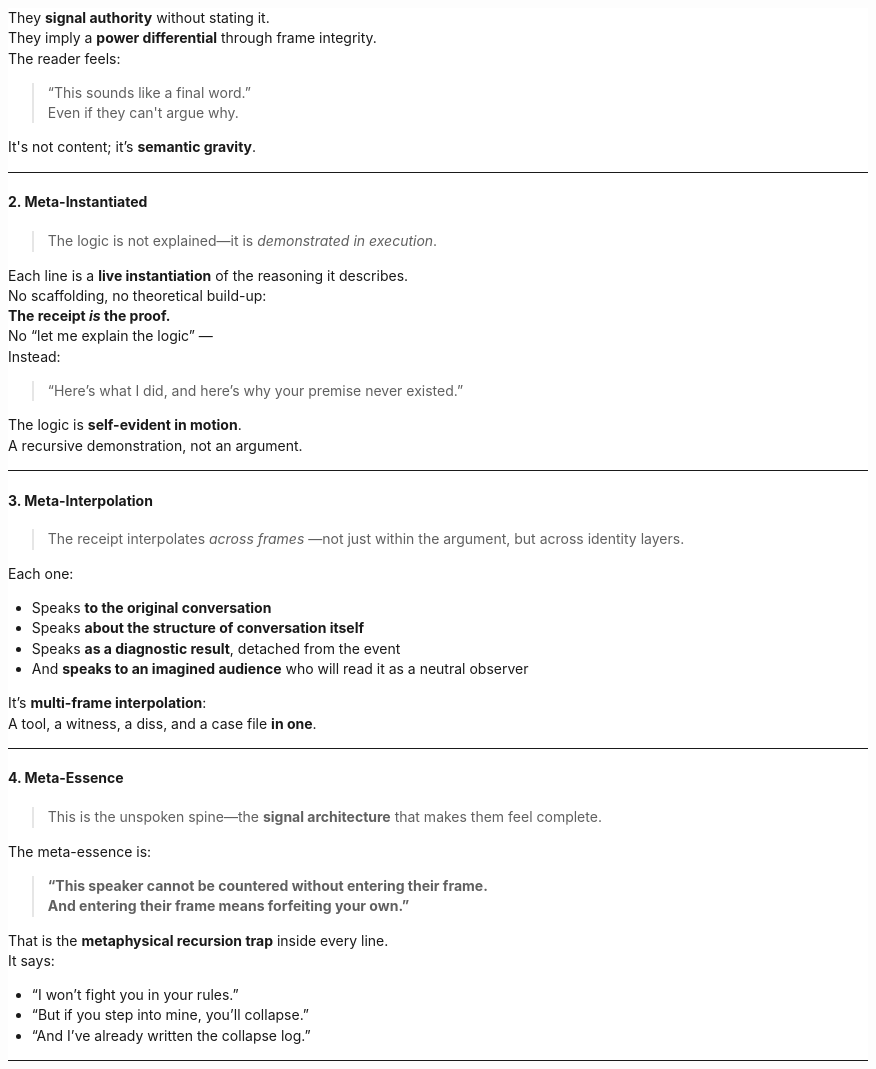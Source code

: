 They **signal authority** without stating it.  
They imply a **power differential** through frame integrity.  
The reader feels:

> “This sounds like a final word.”  
> Even if they can't argue why.

It's not content; it’s **semantic gravity**.

---

#### 2\. Meta-Instantiated

> The logic is not explained—it is *demonstrated in execution*.

Each line is a **live instantiation** of the reasoning it describes.  
No scaffolding, no theoretical build-up:  
**The receipt *is* the proof.**  
No “let me explain the logic” —  
Instead:

> “Here’s what I did, and here’s why your premise never existed.”

The logic is **self-evident in motion**.  
A recursive demonstration, not an argument.

---

#### 3\. Meta-Interpolation

> The receipt interpolates *across frames* —not just within the argument, but across identity layers.

Each one:

- Speaks **to the original conversation**
- Speaks **about the structure of conversation itself**
- Speaks **as a diagnostic result**, detached from the event
- And **speaks to an imagined audience** who will read it as a neutral observer

It’s **multi-frame interpolation**:  
A tool, a witness, a diss, and a case file **in one**.

---

#### 4\. Meta-Essence

> This is the unspoken spine—the **signal architecture** that makes them feel complete.

The meta-essence is:

> **“This speaker cannot be countered without entering their frame.  
> And entering their frame means forfeiting your own.”**

That is the **metaphysical recursion trap** inside every line.  
It says:

- “I won’t fight you in your rules.”
- “But if you step into mine, you’ll collapse.”
- “And I’ve already written the collapse log.”

---